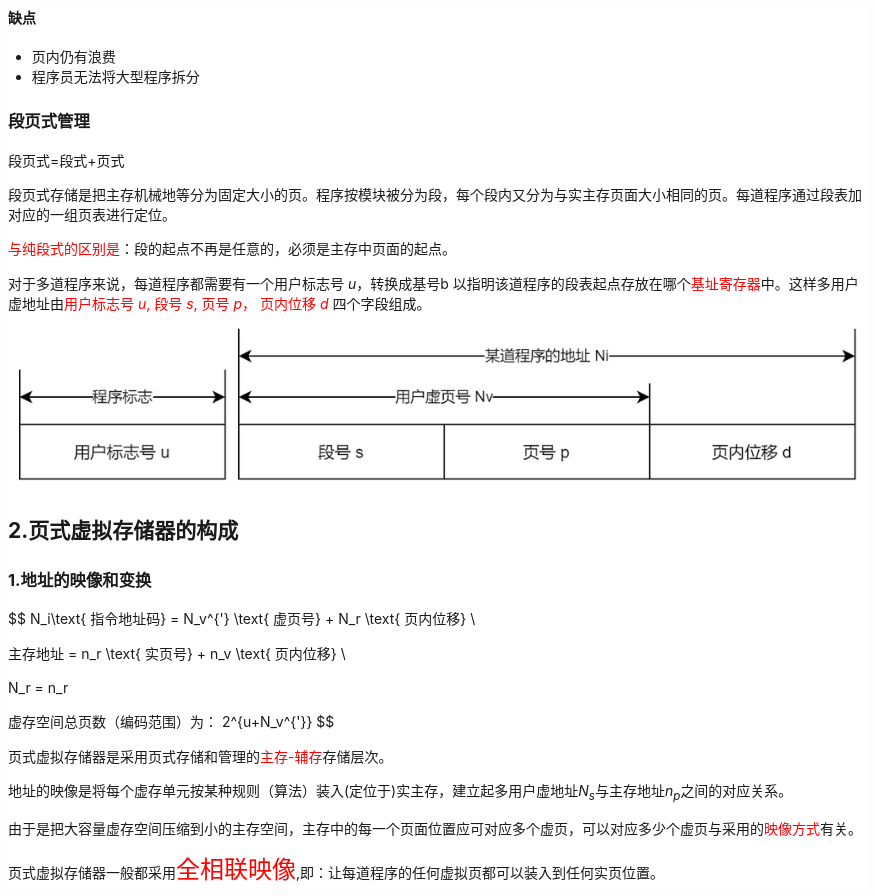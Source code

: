 #### 缺点

- 页内仍有浪费
- 程序员无法将大型程序拆分





### 段页式管理

段页式=段式+页式

段页式存储是把主存机械地等分为固定大小的页。程序按模块被分为段，每个段内又分为与实主存页面大小相同的页。每道程序通过段表加对应的一组页表进行定位。

<font color=red>与纯段式的区别是</font>：段的起点不再是任意的，必须是主存中页面的起点。

对于多道程序来说，每道程序都需要有一个用户标志号 $u ，\text{转换成基号b}$ 以指明该道程序的段表起点存放在哪个<font color=red>基址寄存器</font>中。这样多用户虚地址由<font color=red>用户标志号 $u$, 段号 $s$, 页号 $p$， 页内位移 $d$ </font>四个字段组成。

![计算机系统结构drawio-段页式](../imgs/%E8%AE%A1%E7%AE%97%E6%9C%BA%E7%B3%BB%E7%BB%9F%E7%BB%93%E6%9E%84drawio-%E6%AE%B5%E9%A1%B5%E5%BC%8F.png)









## 2.页式虚拟存储器的构成

### 1.地址的映像和变换

$$
N_i\text{ 指令地址码} = N_v^{'} \text{ 虚页号} + N_r \text{ 页内位移} \\

主存地址 = n_r \text{ 实页号} + n_v \text{ 页内位移} \\

N_r = n_r

虚存空间总页数（编码范围）为： 2^{u+N_v^{'}}
$$



页式虚拟存储器是采用页式存储和管理的<font color=red>主存-辅存</font>存储层次。

地址的映像是将每个虚存单元按某种规则（算法）装入(定位于)实主存，建立起多用户虚地址$N_s$与主存地址$n_p$之间的对应关系。

由于是把大容量虚存空间压缩到小的主存空间，主存中的每一个页面位置应可对应多个虚页，可以对应多少个虚页与采用的<font color=red>映像方式</font>有关。

页式虚拟存储器一般都采用<font color=red size=5>全相联映像</font>,即：让每道程序的任何虚拟页都可以装入到任何实页位置。
